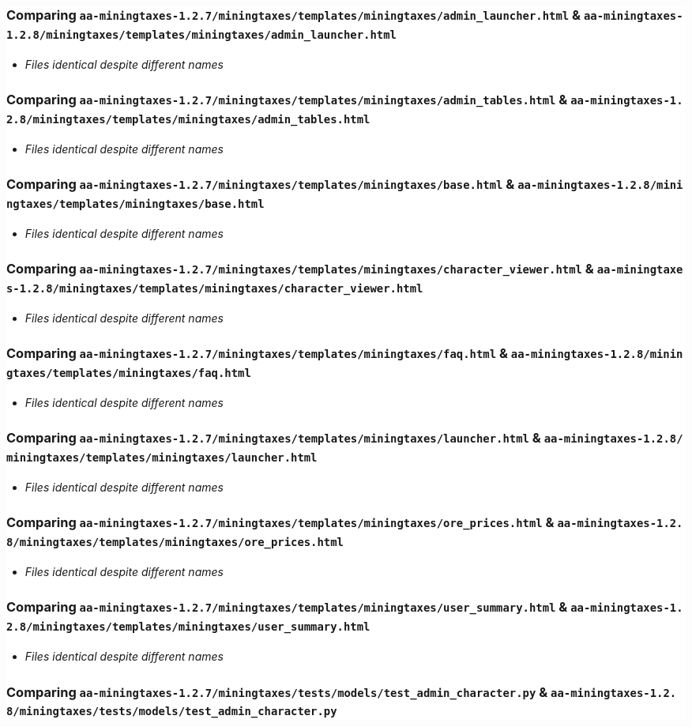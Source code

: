 ### Comparing `aa-miningtaxes-1.2.7/miningtaxes/templates/miningtaxes/admin_launcher.html` & `aa-miningtaxes-1.2.8/miningtaxes/templates/miningtaxes/admin_launcher.html`

 * *Files identical despite different names*

### Comparing `aa-miningtaxes-1.2.7/miningtaxes/templates/miningtaxes/admin_tables.html` & `aa-miningtaxes-1.2.8/miningtaxes/templates/miningtaxes/admin_tables.html`

 * *Files identical despite different names*

### Comparing `aa-miningtaxes-1.2.7/miningtaxes/templates/miningtaxes/base.html` & `aa-miningtaxes-1.2.8/miningtaxes/templates/miningtaxes/base.html`

 * *Files identical despite different names*

### Comparing `aa-miningtaxes-1.2.7/miningtaxes/templates/miningtaxes/character_viewer.html` & `aa-miningtaxes-1.2.8/miningtaxes/templates/miningtaxes/character_viewer.html`

 * *Files identical despite different names*

### Comparing `aa-miningtaxes-1.2.7/miningtaxes/templates/miningtaxes/faq.html` & `aa-miningtaxes-1.2.8/miningtaxes/templates/miningtaxes/faq.html`

 * *Files identical despite different names*

### Comparing `aa-miningtaxes-1.2.7/miningtaxes/templates/miningtaxes/launcher.html` & `aa-miningtaxes-1.2.8/miningtaxes/templates/miningtaxes/launcher.html`

 * *Files identical despite different names*

### Comparing `aa-miningtaxes-1.2.7/miningtaxes/templates/miningtaxes/ore_prices.html` & `aa-miningtaxes-1.2.8/miningtaxes/templates/miningtaxes/ore_prices.html`

 * *Files identical despite different names*

### Comparing `aa-miningtaxes-1.2.7/miningtaxes/templates/miningtaxes/user_summary.html` & `aa-miningtaxes-1.2.8/miningtaxes/templates/miningtaxes/user_summary.html`

 * *Files identical despite different names*

### Comparing `aa-miningtaxes-1.2.7/miningtaxes/tests/models/test_admin_character.py` & `aa-miningtaxes-1.2.8/miningtaxes/tests/models/test_admin_character.py`
